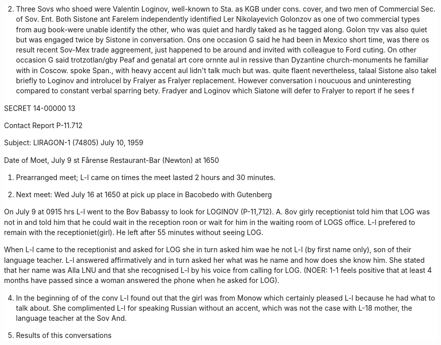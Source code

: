 2. Three Sovs who shoed were Valentin Loginov, well-known to Sta.
as KGB under cons. cover, and two men of Commercial Sec. of Sov. Ent.
Both Sistone ant Farelem independently identified Ler Nikolayevich Golonzov
as one of two commercial types from aug book-were unable identify the other,
who was quiet and hardly taked as he tagged along. Golon την
vas also
quiet but was engaged twice by Sistone in conversation. Ons one occasion G
said he had been in Mexico short time, was there os result recent Sov-Mex
trade aggreement, just happened to be around and invited with colleague
to Ford cuting. On other occasion G said trotzotlan/gby Peaf and genatal
art core ornnte aul in ressive than Dyzantine church-monuments he familiar
with in Coscow. spoke Span., with heavy accent aul lidn't talk much but was.
quite flaent nevertheless, talaal Sistone also takel briefly to Loginov and
introlucel by Fralyer as Fralyer replacement. However conversation i noucuous
and uninteresting compared to constant verbal sparring bety. Fradyer and Loginov
which Siatone will defer to Fralyer to report if he sees f

SECRET
14-00000
13

Contact Report
P-11.712

Subject: LIRAGON-1 (74805)
July 10, 1959

Date of Moet, July 9 st Fårense Restaurant-Bar (Newton) at 1650

1. Prearranged meet; L-l came on times the meet lasted 2 hours
and 30 minutes.

2. Next meet: Wed July 16 at 1650 at pick up place in Bacobedo
with Gutenberg

On July 9 at 0915 hrs L-l went to the Bov Babassy to look for
LOGINOV (P-11,712). Α. 8ov girly receptionist told him that LOG was not
in and told him that he could wait in the reception roon or wait for
him in the waiting room of LOGS office. L-l prefered to remain with the
receptioniet(girl). He left after 55 minutes without seeing LOG.

When L-l came to the receptionist and asked for LOG she in
turn asked him wae he not L-l (by first name only), son of their language
teacher. L-l answered affirmatively and in turn asked her what was he
name and how does she know him. She stated that her name was Alla LNU
and that she recognised L-l by his voice from calling for LOG. (NOER: 1-1
feels positive that at least 4 months have passed since a woman answered
the phone when he asked for LOG).

4. In the beginning of of the conv L-l found out that the girl was
from Monow which certainly pleased L-l because he had what to talk about.
She complimented L-l for speaking Russian without an accent, which was
not the case with L-18 mother, the language teacher at the Sov And.

5. Results of this conversations
